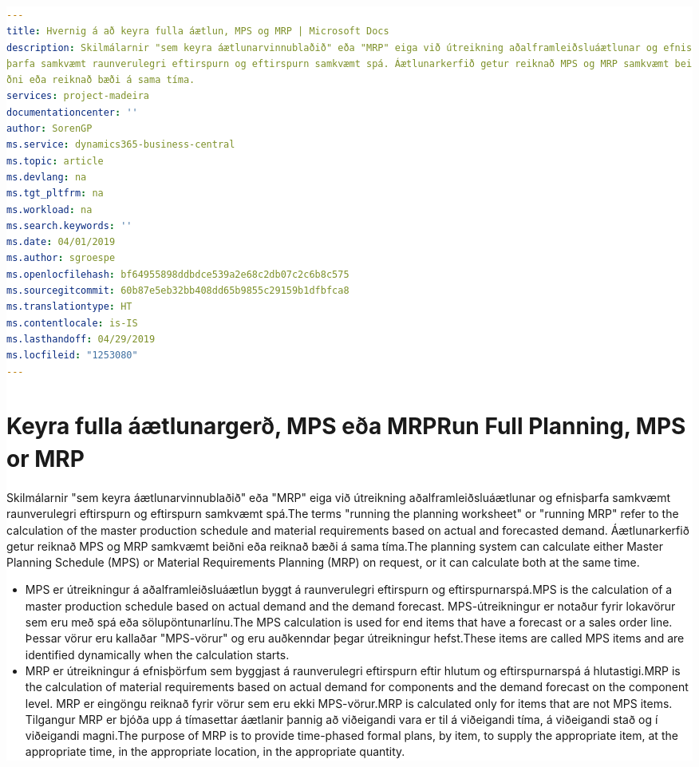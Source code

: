 ```yaml
---
title: Hvernig á að keyra fulla áætlun, MPS og MRP | Microsoft Docs
description: Skilmálarnir "sem keyra áætlunarvinnublaðið" eða "MRP" eiga við útreikning aðalframleiðsluáætlunar og efnisþarfa samkvæmt raunverulegri eftirspurn og eftirspurn samkvæmt spá. Áætlunarkerfið getur reiknað MPS og MRP samkvæmt beiðni eða reiknað bæði á sama tíma.
services: project-madeira
documentationcenter: ''
author: SorenGP
ms.service: dynamics365-business-central
ms.topic: article
ms.devlang: na
ms.tgt_pltfrm: na
ms.workload: na
ms.search.keywords: ''
ms.date: 04/01/2019
ms.author: sgroespe
ms.openlocfilehash: bf64955898ddbdce539a2e68c2db07c2c6b8c575
ms.sourcegitcommit: 60b87e5eb32bb408dd65b9855c29159b1dfbfca8
ms.translationtype: HT
ms.contentlocale: is-IS
ms.lasthandoff: 04/29/2019
ms.locfileid: "1253080"
---
```

# <a name="run-full-planning-mps-or-mrp"></a><span data-ttu-id="e784a-104">Keyra fulla áætlunargerð, MPS eða MRP</span><span class="sxs-lookup"><span data-stu-id="e784a-104">Run Full Planning, MPS or MRP</span></span>
<span data-ttu-id="e784a-105">Skilmálarnir "sem keyra áætlunarvinnublaðið" eða "MRP" eiga við útreikning aðalframleiðsluáætlunar og efnisþarfa samkvæmt raunverulegri eftirspurn og eftirspurn samkvæmt spá.</span><span class="sxs-lookup"><span data-stu-id="e784a-105">The terms "running the planning worksheet" or "running MRP" refer to the calculation of the master production schedule and material requirements based on actual and forecasted demand.</span></span> <span data-ttu-id="e784a-106">Áætlunarkerfið getur reiknað MPS og MRP samkvæmt beiðni eða reiknað bæði á sama tíma.</span><span class="sxs-lookup"><span data-stu-id="e784a-106">The planning system can calculate either Master Planning Schedule (MPS) or Material Requirements Planning (MRP) on request, or it can calculate both at the same time.</span></span>  

-   <span data-ttu-id="e784a-107">MPS er útreikningur á aðalframleiðsluáætlun byggt á raunverulegri eftirspurn og eftirspurnarspá.</span><span class="sxs-lookup"><span data-stu-id="e784a-107">MPS is the calculation of a master production schedule based on actual demand and the demand forecast.</span></span> <span data-ttu-id="e784a-108">MPS-útreikningur er notaður fyrir lokavörur sem eru með spá eða sölupöntunarlínu.</span><span class="sxs-lookup"><span data-stu-id="e784a-108">The MPS calculation is used for end items that have a forecast or a sales order line.</span></span> <span data-ttu-id="e784a-109">Þessar vörur eru kallaðar "MPS-vörur" og eru auðkenndar þegar útreikningur hefst.</span><span class="sxs-lookup"><span data-stu-id="e784a-109">These items are called MPS items and are identified dynamically when the calculation starts.</span></span>  
-   <span data-ttu-id="e784a-110">MRP er útreikningur á efnisþörfum sem byggjast á raunverulegri eftirspurn eftir hlutum og eftirspurnarspá á hlutastigi.</span><span class="sxs-lookup"><span data-stu-id="e784a-110">MRP is the calculation of material requirements based on actual demand for components and the demand forecast on the component level.</span></span> <span data-ttu-id="e784a-111">MRP er eingöngu reiknað fyrir vörur sem eru ekki MPS-vörur.</span><span class="sxs-lookup"><span data-stu-id="e784a-111">MRP is calculated only for items that are not MPS items.</span></span> <span data-ttu-id="e784a-112">Tilgangur MRP er bjóða upp á tímasettar áætlanir þannig að viðeigandi vara er til á viðeigandi tíma, á viðeigandi stað og í viðeigandi magni.</span><span class="sxs-lookup"><span data-stu-id="e784a-112">The purpose of MRP is to provide time-phased formal plans, by item, to supply the appropriate item, at the appropriate time, in the appropriate location, in the appropriate quantity.</span></span>  

